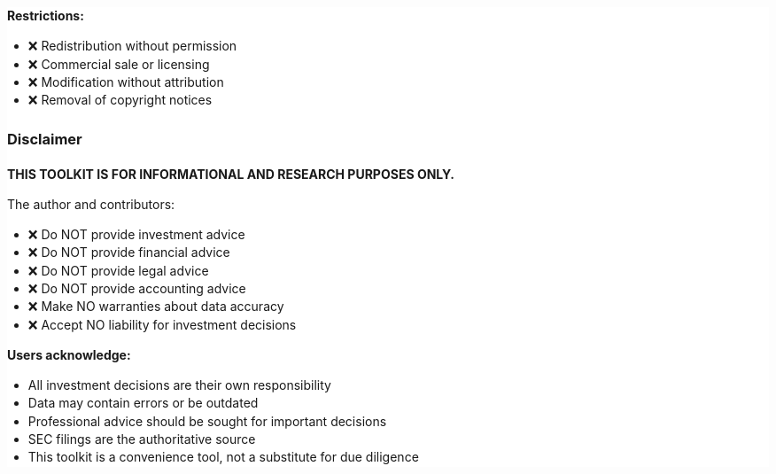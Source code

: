 **Restrictions:**
- ❌ Redistribution without permission
- ❌ Commercial sale or licensing
- ❌ Modification without attribution
- ❌ Removal of copyright notices

### Disclaimer

**THIS TOOLKIT IS FOR INFORMATIONAL AND RESEARCH PURPOSES ONLY.**

The author and contributors:
- ❌ Do NOT provide investment advice
- ❌ Do NOT provide financial advice
- ❌ Do NOT provide legal advice
- ❌ Do NOT provide accounting advice
- ❌ Make NO warranties about data accuracy
- ❌ Accept NO liability for investment decisions

**Users acknowledge:**
- All investment decisions are their own responsibility
- Data may contain errors or be outdated
- Professional advice should be sought for important decisions
- SEC filings are the authoritative source
- This toolkit is a convenience tool, not a substitute for due diligence




